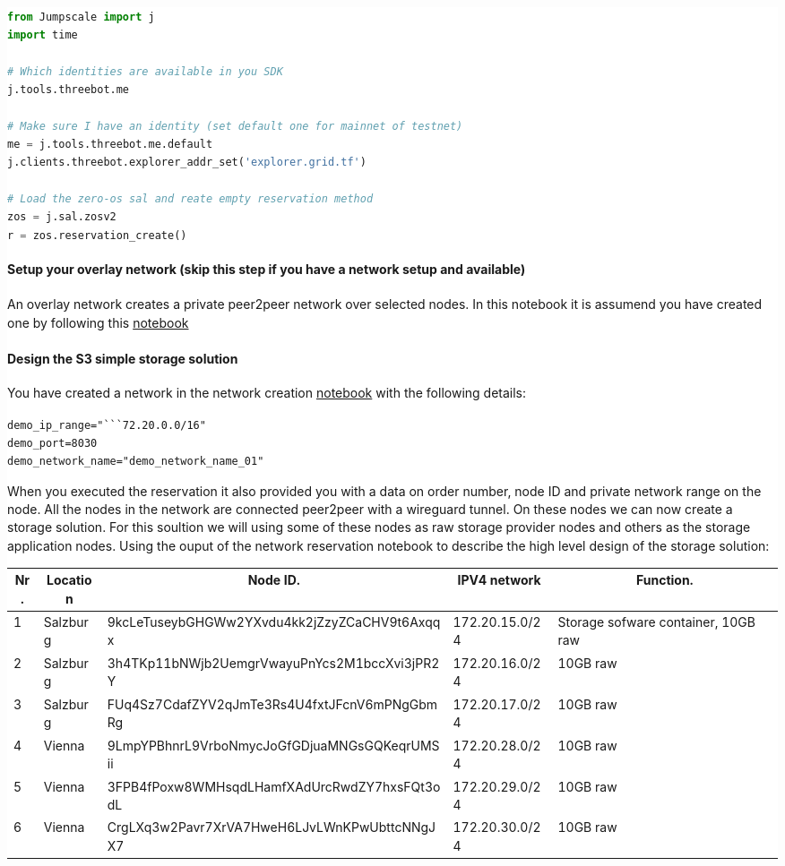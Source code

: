 ```python
from Jumpscale import j
import time

# Which identities are available in you SDK
j.tools.threebot.me

# Make sure I have an identity (set default one for mainnet of testnet)
me = j.tools.threebot.me.default
j.clients.threebot.explorer_addr_set('explorer.grid.tf')

# Load the zero-os sal and reate empty reservation method
zos = j.sal.zosv2
r = zos.reservation_create()
```

#### Setup your overlay network (skip this step if you have a network setup and available)

An overlay network creates a private peer2peer network over selected nodes.  In this notebook it is assumend you have created one by following this [notebook](https://github.com/threefoldfoundation/info_projectX/blob/development/code/jupyter/SDK_examples/network/overlay_network.ipynb)

#### Design the S3 simple storage solution

You have created a network in the network creation [notebook](https://github.com/threefoldfoundation/info_projectX/blob/development/code/jupyter/SDK_examples/network/overlay_network.ipynb) with the following details:
```
demo_ip_range="```72.20.0.0/16"
demo_port=8030
demo_network_name="demo_network_name_01"
```
When you executed the reservation it also provided you with a data on order number, node ID and private network range on the node.  All the nodes in the network are connected peer2peer with a wireguard tunnel.  On these nodes we can now create a storage solution.  For this soultion we will using some of these nodes as raw storage provider nodes and others as the storage application nodes.  Using the ouput of the network reservation notebook to describe the high level design of the storage solution:

| Nr.  |  Location | Node ID.   |  IPV4 network    | Function.  |
|--------|---|---|---|---|
|    1    | Salzburg  | 9kcLeTuseybGHGWw2YXvdu4kk2jZzyZCaCHV9t6Axqqx  | 172.20.15.0/24  | Storage sofware container, 10GB raw  |
|    2    | Salzburg  | 3h4TKp11bNWjb2UemgrVwayuPnYcs2M1bccXvi3jPR2Y  | 172.20.16.0/24  |  10GB raw |
|    3    | Salzburg  |  FUq4Sz7CdafZYV2qJmTe3Rs4U4fxtJFcnV6mPNgGbmRg | 172.20.17.0/24  |  10GB raw |
|    4    | Vienna  |  9LmpYPBhnrL9VrboNmycJoGfGDjuaMNGsGQKeqrUMSii | 172.20.28.0/24  |  10GB raw |
|    5    | Vienna  |  3FPB4fPoxw8WMHsqdLHamfXAdUrcRwdZY7hxsFQt3odL | 172.20.29.0/24  |  10GB raw |
|    6    | Vienna  |  CrgLXq3w2Pavr7XrVA7HweH6LJvLWnKPwUbttcNNgJX7 | 172.20.30.0/24  |  10GB raw |

